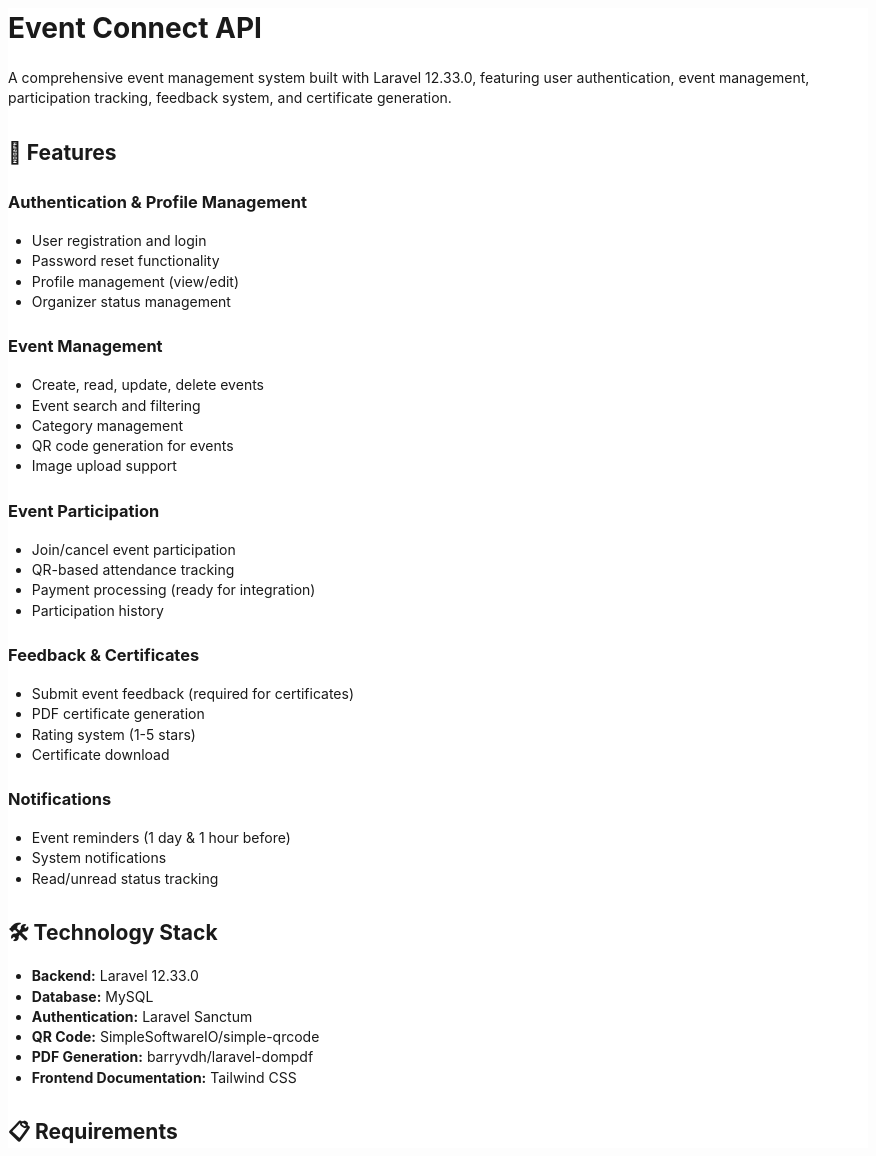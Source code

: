 # Event Connect API

A comprehensive event management system built with Laravel 12.33.0, featuring user authentication, event management, participation tracking, feedback system, and certificate generation.

## 🚀 Features

### Authentication & Profile Management
- User registration and login
- Password reset functionality
- Profile management (view/edit)
- Organizer status management

### Event Management
- Create, read, update, delete events
- Event search and filtering
- Category management
- QR code generation for events
- Image upload support

### Event Participation
- Join/cancel event participation
- QR-based attendance tracking
- Payment processing (ready for integration)
- Participation history

### Feedback & Certificates
- Submit event feedback (required for certificates)
- PDF certificate generation
- Rating system (1-5 stars)
- Certificate download

### Notifications
- Event reminders (1 day & 1 hour before)
- System notifications
- Read/unread status tracking

## 🛠️ Technology Stack

- **Backend:** Laravel 12.33.0
- **Database:** MySQL
- **Authentication:** Laravel Sanctum
- **QR Code:** SimpleSoftwareIO/simple-qrcode
- **PDF Generation:** barryvdh/laravel-dompdf
- **Frontend Documentation:** Tailwind CSS

## 📋 Requirements
